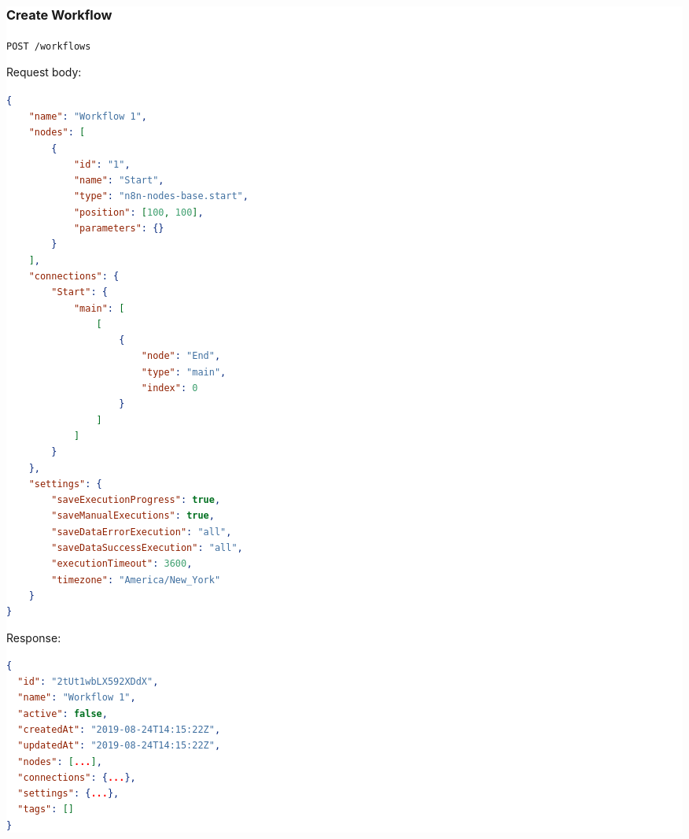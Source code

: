 ### Create Workflow

```
POST /workflows
```

Request body:

```json
{
	"name": "Workflow 1",
	"nodes": [
		{
			"id": "1",
			"name": "Start",
			"type": "n8n-nodes-base.start",
			"position": [100, 100],
			"parameters": {}
		}
	],
	"connections": {
		"Start": {
			"main": [
				[
					{
						"node": "End",
						"type": "main",
						"index": 0
					}
				]
			]
		}
	},
	"settings": {
		"saveExecutionProgress": true,
		"saveManualExecutions": true,
		"saveDataErrorExecution": "all",
		"saveDataSuccessExecution": "all",
		"executionTimeout": 3600,
		"timezone": "America/New_York"
	}
}
```

Response:

```json
{
  "id": "2tUt1wbLX592XDdX",
  "name": "Workflow 1",
  "active": false,
  "createdAt": "2019-08-24T14:15:22Z",
  "updatedAt": "2019-08-24T14:15:22Z",
  "nodes": [...],
  "connections": {...},
  "settings": {...},
  "tags": []
}
```
